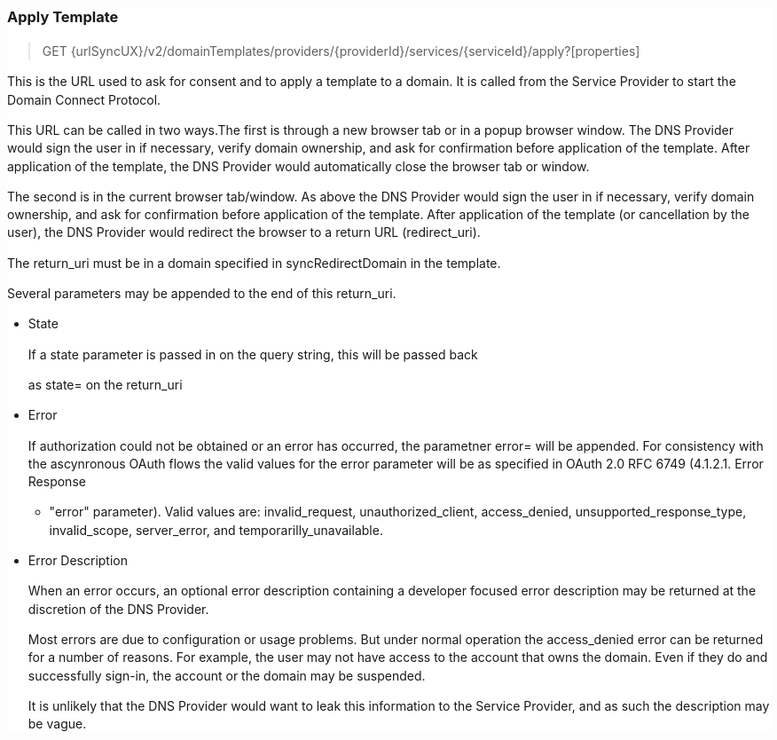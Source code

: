 ### Apply Template

> GET
> {urlSyncUX}/v2/domainTemplates/providers/{providerId}/services/{serviceId}/apply?\[properties\]

This is the URL used to ask for consent and to apply a template to a
domain. It is called from the Service Provider to start the Domain
Connect Protocol.

This URL can be called in two ways.The first is through a new browser
tab or in a popup browser window. The DNS Provider would sign the user
in if necessary, verify domain ownership, and ask for confirmation
before application of the template. After application of the template,
the DNS Provider would automatically close the browser tab or window.

The second is in the current browser tab/window. As above the DNS
Provider would sign the user in if necessary, verify domain ownership,
and ask for confirmation before application of the template. After
application of the template (or cancellation by the user), the DNS
Provider would redirect the browser to a return URL (redirect\_uri).

The return\_uri must be in a domain specified in syncRedirectDomain in
the template.

Several parameters may be appended to the end of this return\_uri.

  - State
    
    If a state parameter is passed in on the query string, this will be
    passed back
    
    as state= on the return\_uri

  - Error
    
    If authorization could not be obtained or an error has occurred, the
    parametner error= will be appended. For consistency with the
    ascynronous OAuth flows the valid values for the error parameter
    will be as specified in OAuth 2.0 RFC 6749 (4.1.2.1. Error Response
    - "error" parameter). Valid values are: invalid\_request,
    unauthorized\_client, access\_denied, unsupported\_response\_type,
    invalid\_scope, server\_error, and temporarilly\_unavailable.

  - Error Description
    
    When an error occurs, an optional error description containing a
    developer focused error description may be returned at the
    discretion of the DNS Provider.
    
    Most errors are due to configuration or usage problems. But under
    normal operation the access\_denied error can be returned for a
    number of reasons. For example, the user may not have access to the
    account that owns the domain. Even if they do and successfully
    sign-in, the account or the domain may be suspended.
    
    It is unlikely that the DNS Provider would want to leak this
    information to the Service Provider, and as such the description may
    be vague.
    